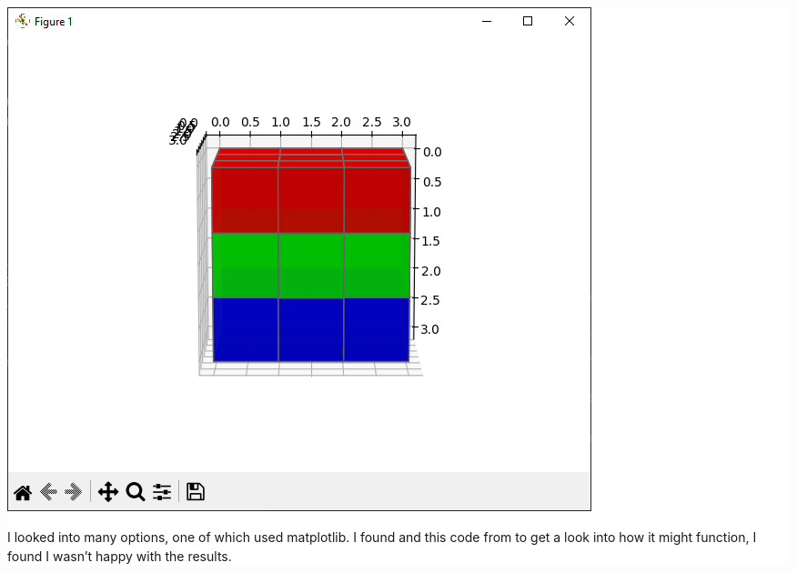![A screenshot of a computer Description automatically generated](media/29f50712cfbffdc67ff7051d6b1ceb73.png)

I looked into many options, one of which used matplotlib. I found and this code from to get a look into how it might function, I found I wasn’t happy with the results.
